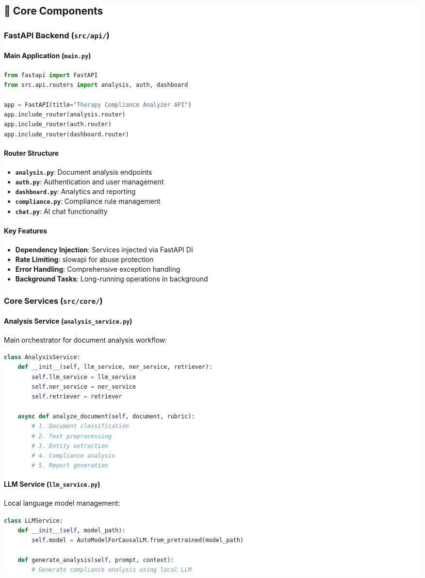 
## 🧩 Core Components

### FastAPI Backend (`src/api/`)

#### Main Application (`main.py`)
```python
from fastapi import FastAPI
from src.api.routers import analysis, auth, dashboard

app = FastAPI(title="Therapy Compliance Analyzer API")
app.include_router(analysis.router)
app.include_router(auth.router)
app.include_router(dashboard.router)
```

#### Router Structure
- **`analysis.py`**: Document analysis endpoints
- **`auth.py`**: Authentication and user management
- **`dashboard.py`**: Analytics and reporting
- **`compliance.py`**: Compliance rule management
- **`chat.py`**: AI chat functionality

#### Key Features
- **Dependency Injection**: Services injected via FastAPI DI
- **Rate Limiting**: slowapi for abuse protection
- **Error Handling**: Comprehensive exception handling
- **Background Tasks**: Long-running operations in background

### Core Services (`src/core/`)

#### Analysis Service (`analysis_service.py`)
Main orchestrator for document analysis workflow:
```python
class AnalysisService:
    def __init__(self, llm_service, ner_service, retriever):
        self.llm_service = llm_service
        self.ner_service = ner_service
        self.retriever = retriever
    
    async def analyze_document(self, document, rubric):
        # 1. Document classification
        # 2. Text preprocessing
        # 3. Entity extraction
        # 4. Compliance analysis
        # 5. Report generation
```

#### LLM Service (`llm_service.py`)
Local language model management:
```python
class LLMService:
    def __init__(self, model_path):
        self.model = AutoModelForCausalLM.from_pretrained(model_path)
    
    def generate_analysis(self, prompt, context):
        # Generate compliance analysis using local LLM
```
